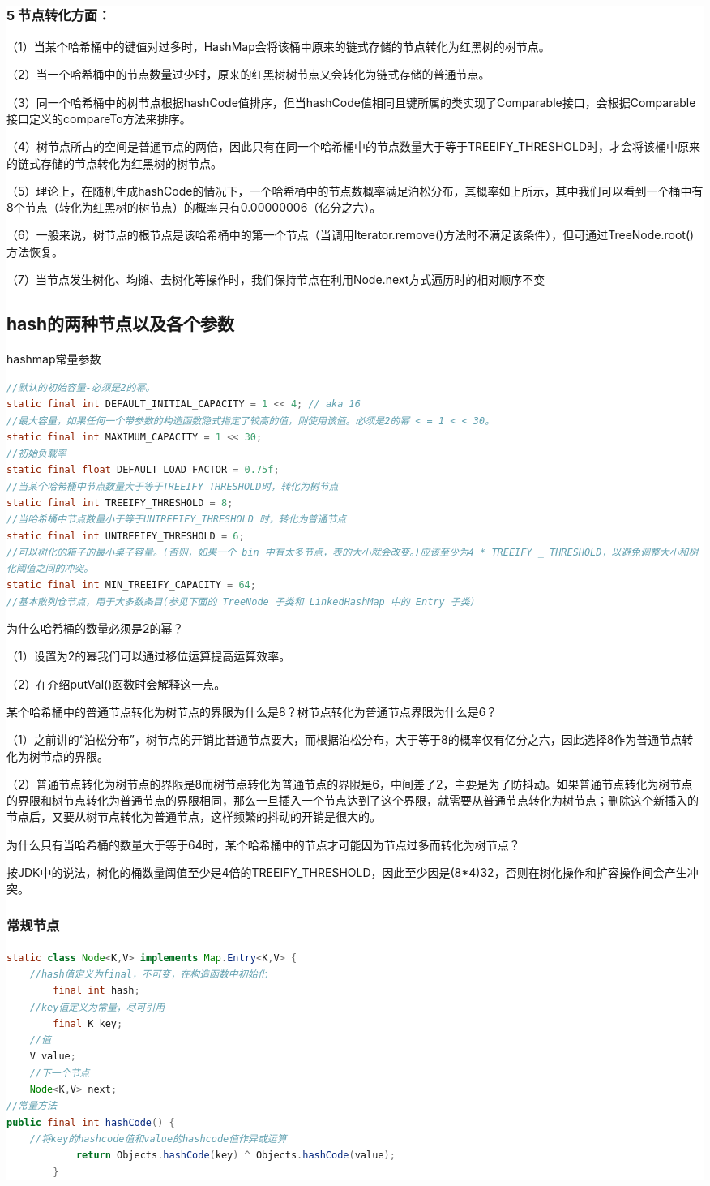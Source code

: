 ### 5 节点转化方面：

（1）当某个哈希桶中的键值对过多时，HashMap会将该桶中原来的链式存储的节点转化为红黑树的树节点。

（2）当一个哈希桶中的节点数量过少时，原来的红黑树树节点又会转化为链式存储的普通节点。

（3）同一个哈希桶中的树节点根据hashCode值排序，但当hashCode值相同且键所属的类实现了Comparable接口，会根据Comparable接口定义的compareTo方法来排序。

（4）树节点所占的空间是普通节点的两倍，因此只有在同一个哈希桶中的节点数量大于等于TREEIFY_THRESHOLD时，才会将该桶中原来的链式存储的节点转化为红黑树的树节点。

（5）理论上，在随机生成hashCode的情况下，一个哈希桶中的节点数概率满足泊松分布，其概率如上所示，其中我们可以看到一个桶中有8个节点（转化为红黑树的树节点）的概率只有0.00000006（亿分之六）。

（6）一般来说，树节点的根节点是该哈希桶中的第一个节点（当调用Iterator.remove()方法时不满足该条件），但可通过TreeNode.root()方法恢复。

（7）当节点发生树化、均摊、去树化等操作时，我们保持节点在利用Node.next方式遍历时的相对顺序不变

## hash的两种节点以及各个参数

hashmap常量参数

```java
//默认的初始容量-必须是2的幂。
static final int DEFAULT_INITIAL_CAPACITY = 1 << 4; // aka 16
//最大容量，如果任何一个带参数的构造函数隐式指定了较高的值，则使用该值。必须是2的幂 < = 1 < < 30。
static final int MAXIMUM_CAPACITY = 1 << 30;
//初始负载率
static final float DEFAULT_LOAD_FACTOR = 0.75f;
//当某个哈希桶中节点数量大于等于TREEIFY_THRESHOLD时，转化为树节点
static final int TREEIFY_THRESHOLD = 8;
//当哈希桶中节点数量小于等于UNTREEIFY_THRESHOLD 时，转化为普通节点
static final int UNTREEIFY_THRESHOLD = 6;
//可以树化的箱子的最小桌子容量。(否则，如果一个 bin 中有太多节点，表的大小就会改变。)应该至少为4 * TREEIFY _ THRESHOLD，以避免调整大小和树化阈值之间的冲突。
static final int MIN_TREEIFY_CAPACITY = 64;
//基本散列仓节点，用于大多数条目(参见下面的 TreeNode 子类和 LinkedHashMap 中的 Entry 子类)
```

为什么哈希桶的数量必须是2的幂？

（1）设置为2的幂我们可以通过移位运算提高运算效率。

（2）在介绍putVal()函数时会解释这一点。

某个哈希桶中的普通节点转化为树节点的界限为什么是8？树节点转化为普通节点界限为什么是6？

（1）之前讲的“泊松分布”，树节点的开销比普通节点要大，而根据泊松分布，大于等于8的概率仅有亿分之六，因此选择8作为普通节点转化为树节点的界限。

（2）普通节点转化为树节点的界限是8而树节点转化为普通节点的界限是6，中间差了2，主要是为了防抖动。如果普通节点转化为树节点的界限和树节点转化为普通节点的界限相同，那么一旦插入一个节点达到了这个界限，就需要从普通节点转化为树节点；删除这个新插入的节点后，又要从树节点转化为普通节点，这样频繁的抖动的开销是很大的。

为什么只有当哈希桶的数量大于等于64时，某个哈希桶中的节点才可能因为节点过多而转化为树节点？

按JDK中的说法，树化的桶数量阈值至少是4倍的TREEIFY_THRESHOLD，因此至少因是(8*4)32，否则在树化操作和扩容操作间会产生冲突。

### 常规节点

```java
static class Node<K,V> implements Map.Entry<K,V> {
	//hash值定义为final，不可变，在构造函数中初始化
    	final int hash;
	//key值定义为常量，尽可引用
    	final K key;
	//值
	V value;
	//下一个节点
	Node<K,V> next;
//常量方法
public final int hashCode() {
	//将key的hashcode值和value的hashcode值作异或运算
            return Objects.hashCode(key) ^ Objects.hashCode(value);
        }
```